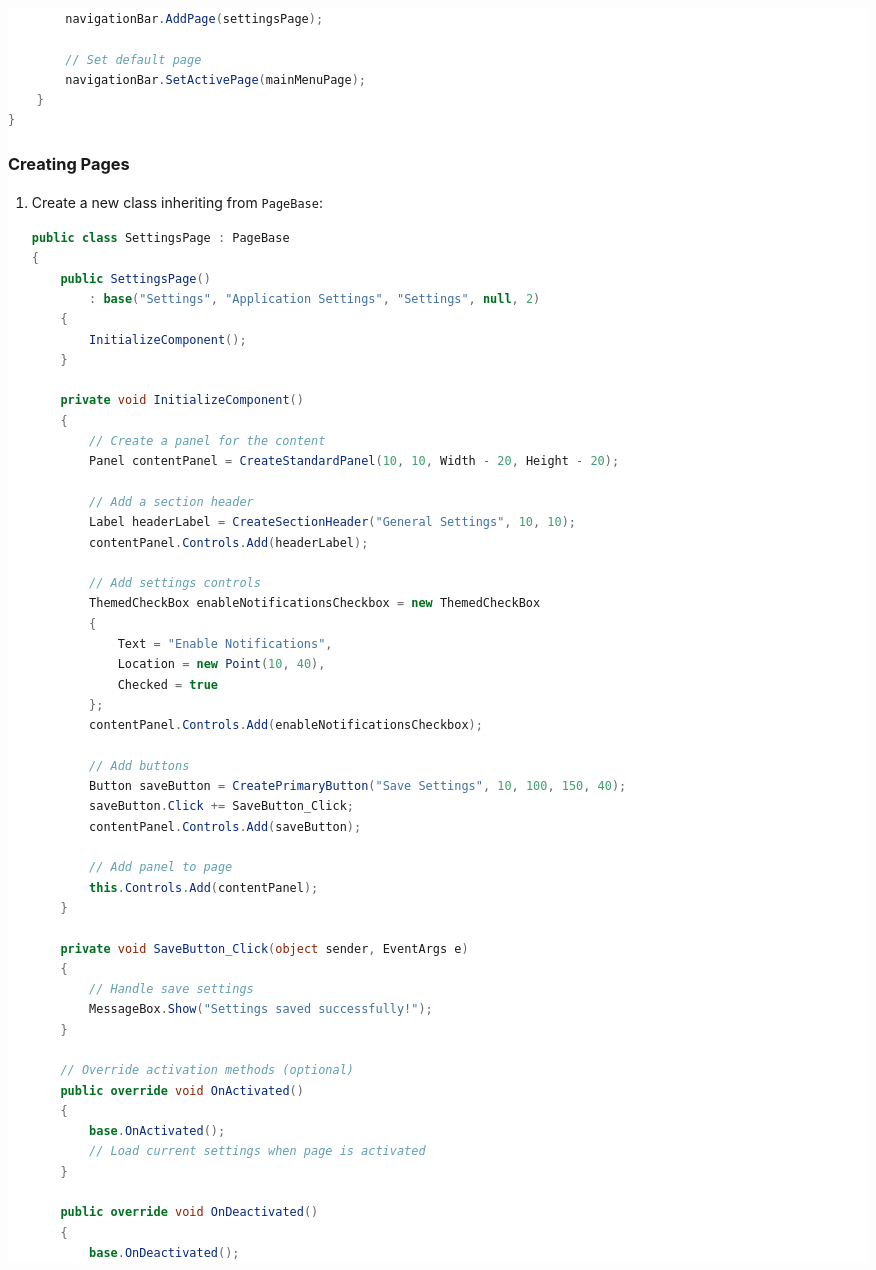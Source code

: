    ```csharp
           navigationBar.AddPage(settingsPage);
           
           // Set default page
           navigationBar.SetActivePage(mainMenuPage);
       }
   }
   ```

### Creating Pages

1. Create a new class inheriting from `PageBase`:
   ```csharp
   public class SettingsPage : PageBase
   {
       public SettingsPage()
           : base("Settings", "Application Settings", "Settings", null, 2)
       {
           InitializeComponent();
       }
       
       private void InitializeComponent()
       {
           // Create a panel for the content
           Panel contentPanel = CreateStandardPanel(10, 10, Width - 20, Height - 20);
           
           // Add a section header
           Label headerLabel = CreateSectionHeader("General Settings", 10, 10);
           contentPanel.Controls.Add(headerLabel);
           
           // Add settings controls
           ThemedCheckBox enableNotificationsCheckbox = new ThemedCheckBox
           {
               Text = "Enable Notifications",
               Location = new Point(10, 40),
               Checked = true
           };
           contentPanel.Controls.Add(enableNotificationsCheckbox);
           
           // Add buttons
           Button saveButton = CreatePrimaryButton("Save Settings", 10, 100, 150, 40);
           saveButton.Click += SaveButton_Click;
           contentPanel.Controls.Add(saveButton);
           
           // Add panel to page
           this.Controls.Add(contentPanel);
       }
       
       private void SaveButton_Click(object sender, EventArgs e)
       {
           // Handle save settings
           MessageBox.Show("Settings saved successfully!");
       }
       
       // Override activation methods (optional)
       public override void OnActivated()
       {
           base.OnActivated();
           // Load current settings when page is activated
       }
       
       public override void OnDeactivated()
       {
           base.OnDeactivated();
   ```